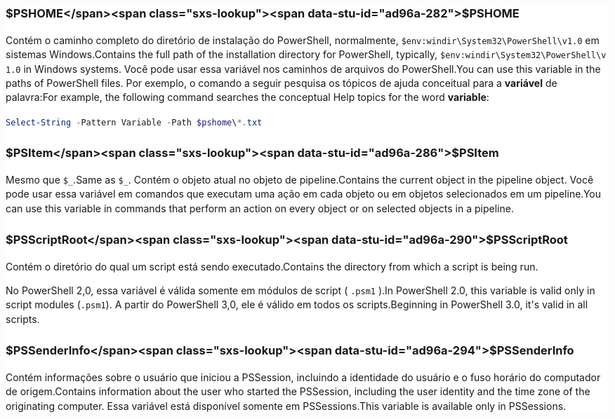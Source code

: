 ### <a name="pshome"></a><span data-ttu-id="ad96a-282">$PSHOME</span><span class="sxs-lookup"><span data-stu-id="ad96a-282">$PSHOME</span></span>

<span data-ttu-id="ad96a-283">Contém o caminho completo do diretório de instalação do PowerShell, normalmente, `$env:windir\System32\PowerShell\v1.0` em sistemas Windows.</span><span class="sxs-lookup"><span data-stu-id="ad96a-283">Contains the full path of the installation directory for PowerShell, typically, `$env:windir\System32\PowerShell\v1.0` in Windows systems.</span></span> <span data-ttu-id="ad96a-284">Você pode usar essa variável nos caminhos de arquivos do PowerShell.</span><span class="sxs-lookup"><span data-stu-id="ad96a-284">You can use this variable in the paths of PowerShell files.</span></span> <span data-ttu-id="ad96a-285">Por exemplo, o comando a seguir pesquisa os tópicos de ajuda conceitual para a **variável** de palavra:</span><span class="sxs-lookup"><span data-stu-id="ad96a-285">For example, the following command searches the conceptual Help topics for the word **variable**:</span></span>

```powershell
Select-String -Pattern Variable -Path $pshome\*.txt
```

### <a name="psitem"></a><span data-ttu-id="ad96a-286">$PSItem</span><span class="sxs-lookup"><span data-stu-id="ad96a-286">$PSItem</span></span>

<span data-ttu-id="ad96a-287">Mesmo que `$_`.</span><span class="sxs-lookup"><span data-stu-id="ad96a-287">Same as `$_`.</span></span> <span data-ttu-id="ad96a-288">Contém o objeto atual no objeto de pipeline.</span><span class="sxs-lookup"><span data-stu-id="ad96a-288">Contains the current object in the pipeline object.</span></span> <span data-ttu-id="ad96a-289">Você pode usar essa variável em comandos que executam uma ação em cada objeto ou em objetos selecionados em um pipeline.</span><span class="sxs-lookup"><span data-stu-id="ad96a-289">You can use this variable in commands that perform an action on every object or on selected objects in a pipeline.</span></span>

### <a name="psscriptroot"></a><span data-ttu-id="ad96a-290">$PSScriptRoot</span><span class="sxs-lookup"><span data-stu-id="ad96a-290">$PSScriptRoot</span></span>

<span data-ttu-id="ad96a-291">Contém o diretório do qual um script está sendo executado.</span><span class="sxs-lookup"><span data-stu-id="ad96a-291">Contains the directory from which a script is being run.</span></span>

<span data-ttu-id="ad96a-292">No PowerShell 2,0, essa variável é válida somente em módulos de script ( `.psm1` ).</span><span class="sxs-lookup"><span data-stu-id="ad96a-292">In PowerShell 2.0, this variable is valid only in script modules (`.psm1`).</span></span>
<span data-ttu-id="ad96a-293">A partir do PowerShell 3,0, ele é válido em todos os scripts.</span><span class="sxs-lookup"><span data-stu-id="ad96a-293">Beginning in PowerShell 3.0, it's valid in all scripts.</span></span>

### <a name="pssenderinfo"></a><span data-ttu-id="ad96a-294">$PSSenderInfo</span><span class="sxs-lookup"><span data-stu-id="ad96a-294">$PSSenderInfo</span></span>

<span data-ttu-id="ad96a-295">Contém informações sobre o usuário que iniciou a PSSession, incluindo a identidade do usuário e o fuso horário do computador de origem.</span><span class="sxs-lookup"><span data-stu-id="ad96a-295">Contains information about the user who started the PSSession, including the user identity and the time zone of the originating computer.</span></span> <span data-ttu-id="ad96a-296">Essa variável está disponível somente em PSSessions.</span><span class="sxs-lookup"><span data-stu-id="ad96a-296">This variable is available only in PSSessions.</span></span>
